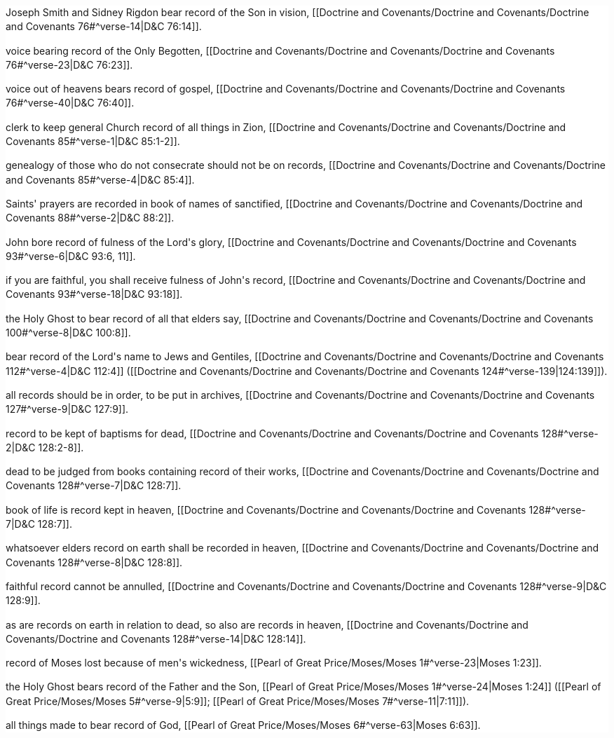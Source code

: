  Joseph Smith and Sidney Rigdon bear record of the Son in vision, [[Doctrine and Covenants/Doctrine and Covenants/Doctrine and Covenants 76#^verse-14|D&C 76:14]].

 voice bearing record of the Only Begotten, [[Doctrine and Covenants/Doctrine and Covenants/Doctrine and Covenants 76#^verse-23|D&C 76:23]].

 voice out of heavens bears record of gospel, [[Doctrine and Covenants/Doctrine and Covenants/Doctrine and Covenants 76#^verse-40|D&C 76:40]].

 clerk to keep general Church record of all things in Zion, [[Doctrine and Covenants/Doctrine and Covenants/Doctrine and Covenants 85#^verse-1|D&C 85:1-2]].

 genealogy of those who do not consecrate should not be on records, [[Doctrine and Covenants/Doctrine and Covenants/Doctrine and Covenants 85#^verse-4|D&C 85:4]].

 Saints' prayers are recorded in book of names of sanctified, [[Doctrine and Covenants/Doctrine and Covenants/Doctrine and Covenants 88#^verse-2|D&C 88:2]].

 John bore record of fulness of the Lord's glory, [[Doctrine and Covenants/Doctrine and Covenants/Doctrine and Covenants 93#^verse-6|D&C 93:6, 11]].

 if you are faithful, you shall receive fulness of John's record, [[Doctrine and Covenants/Doctrine and Covenants/Doctrine and Covenants 93#^verse-18|D&C 93:18]].

 the Holy Ghost to bear record of all that elders say, [[Doctrine and Covenants/Doctrine and Covenants/Doctrine and Covenants 100#^verse-8|D&C 100:8]].

 bear record of the Lord's name to Jews and Gentiles, [[Doctrine and Covenants/Doctrine and Covenants/Doctrine and Covenants 112#^verse-4|D&C 112:4]] ([[Doctrine and Covenants/Doctrine and Covenants/Doctrine and Covenants 124#^verse-139|124:139]]).

 all records should be in order, to be put in archives, [[Doctrine and Covenants/Doctrine and Covenants/Doctrine and Covenants 127#^verse-9|D&C 127:9]].

 record to be kept of baptisms for dead, [[Doctrine and Covenants/Doctrine and Covenants/Doctrine and Covenants 128#^verse-2|D&C 128:2-8]].

 dead to be judged from books containing record of their works, [[Doctrine and Covenants/Doctrine and Covenants/Doctrine and Covenants 128#^verse-7|D&C 128:7]].

 book of life is record kept in heaven, [[Doctrine and Covenants/Doctrine and Covenants/Doctrine and Covenants 128#^verse-7|D&C 128:7]].

 whatsoever elders record on earth shall be recorded in heaven, [[Doctrine and Covenants/Doctrine and Covenants/Doctrine and Covenants 128#^verse-8|D&C 128:8]].

 faithful record cannot be annulled, [[Doctrine and Covenants/Doctrine and Covenants/Doctrine and Covenants 128#^verse-9|D&C 128:9]].

 as are records on earth in relation to dead, so also are records in heaven, [[Doctrine and Covenants/Doctrine and Covenants/Doctrine and Covenants 128#^verse-14|D&C 128:14]].

 record of Moses lost because of men's wickedness, [[Pearl of Great Price/Moses/Moses 1#^verse-23|Moses 1:23]].

 the Holy Ghost bears record of the Father and the Son, [[Pearl of Great Price/Moses/Moses 1#^verse-24|Moses 1:24]] ([[Pearl of Great Price/Moses/Moses 5#^verse-9|5:9]]; [[Pearl of Great Price/Moses/Moses 7#^verse-11|7:11]]).

 all things made to bear record of God, [[Pearl of Great Price/Moses/Moses 6#^verse-63|Moses 6:63]].
